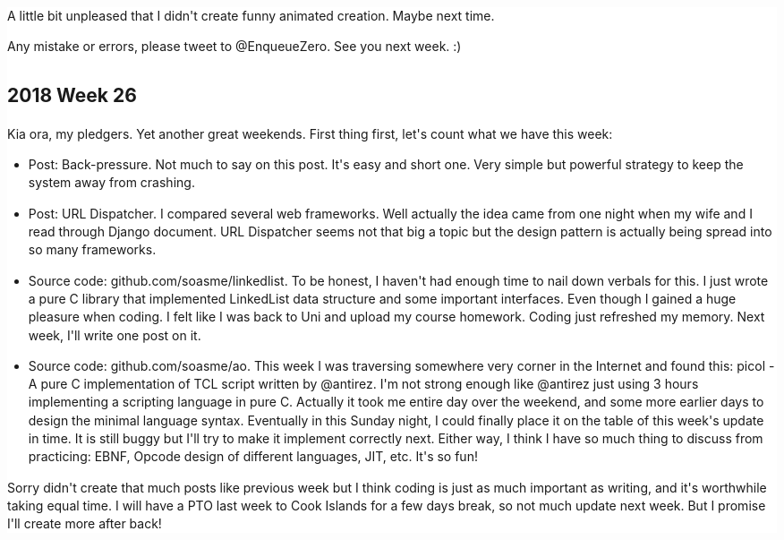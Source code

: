 A little bit unpleased that I didn't create funny animated creation. Maybe next time.

Any mistake or errors, please tweet to @EnqueueZero. See you next week. :)

## 2018 Week 26

Kia ora, my pledgers. Yet another great weekends. First thing first, let's count what we have this week:

* Post: Back-pressure. Not much to say on this post. It's easy and short one. Very simple but powerful strategy to keep the system away from crashing.

* Post: URL Dispatcher. I compared several web frameworks. Well actually the idea  came from one night when my wife and I read through Django document. URL Dispatcher seems not that big a topic but the design pattern is actually being spread into so many frameworks. 

* Source code: github.com/soasme/linkedlist. To be honest, I haven't had enough time to nail down verbals for this. I just wrote a pure C library that implemented LinkedList data structure and some important interfaces. Even though I gained a huge pleasure when coding. I felt like I was back to Uni and upload my course homework. Coding just refreshed my memory. Next week, I'll write one post on it.

* Source code: github.com/soasme/ao. This week I was traversing somewhere very corner in the Internet and found this: picol - A pure C implementation of TCL script written by @antirez. I'm not strong enough like @antirez just using 3 hours implementing a scripting language in pure C. Actually it took me entire day over the weekend, and some more earlier days to design the minimal language syntax. Eventually in this Sunday night, I could finally place it on the table of this week's update in time. It is still buggy but I'll try to make it implement correctly next. Either way, I think I have so much thing to discuss from practicing: EBNF, Opcode design of different languages, JIT, etc. It's so fun!

Sorry didn't create that much posts like previous week but I think coding is just as much important as writing, and it's worthwhile taking equal time. I will have a PTO last week to Cook Islands for a few days break, so not much update next week. But I promise I'll create more after back!
